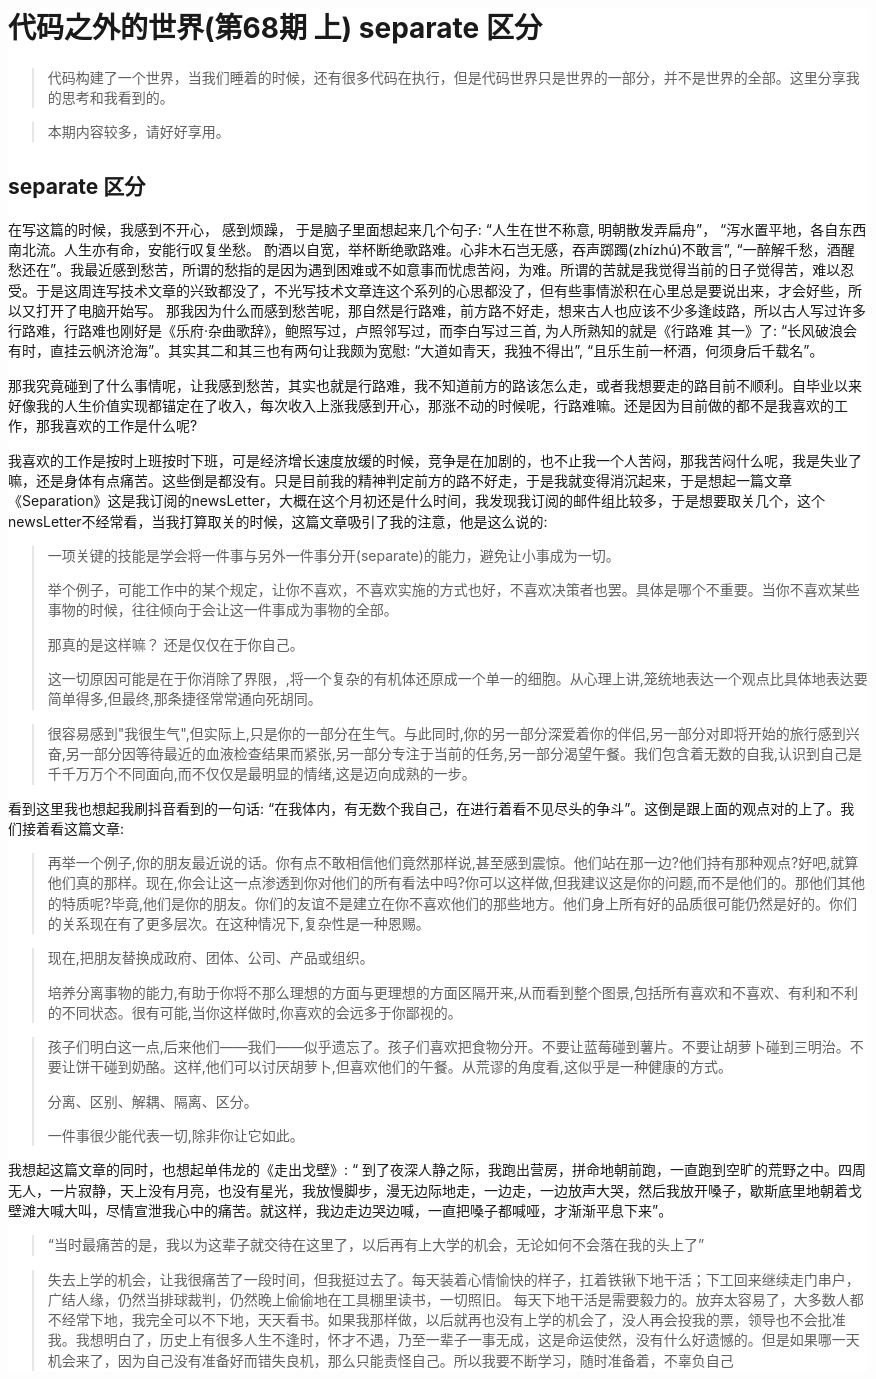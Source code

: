 # 代码之外的世界(第68期 上)  separate 区分

> 代码构建了一个世界，当我们睡着的时候，还有很多代码在执行，但是代码世界只是世界的一部分，并不是世界的全部。这里分享我的思考和我看到的。

> 本期内容较多，请好好享用。

## separate  区分

在写这篇的时候，我感到不开心， 感到烦躁， 于是脑子里面想起来几个句子: “人生在世不称意, 明朝散发弄扁舟”， “泻水置平地，各自东西南北流。人生亦有命，安能行叹复坐愁。 酌酒以自宽，举杯断绝歌路难。心非木石岂无感，吞声踯躅(zhízhú)不敢言”, “一醉解千愁，酒醒愁还在”。我最近感到愁苦，所谓的愁指的是因为遇到困难或不如意事而忧虑苦闷，为难。所谓的苦就是我觉得当前的日子觉得苦，难以忍受。于是这周连写技术文章的兴致都没了，不光写技术文章连这个系列的心思都没了，但有些事情淤积在心里总是要说出来，才会好些，所以又打开了电脑开始写。 那我因为什么而感到愁苦呢，那自然是行路难，前方路不好走，想来古人也应该不少多逢歧路，所以古人写过许多行路难，行路难也刚好是《乐府·杂曲歌辞》，鲍照写过，卢照邻写过，而李白写过三首, 为人所熟知的就是《行路难 其一》了: “长风破浪会有时，直挂云帆济沧海”。其实其二和其三也有两句让我颇为宽慰: “大道如青天，我独不得出”,  “且乐生前一杯酒，何须身后千载名”。

那我究竟碰到了什么事情呢，让我感到愁苦，其实也就是行路难，我不知道前方的路该怎么走，或者我想要走的路目前不顺利。自毕业以来好像我的人生价值实现都锚定在了收入，每次收入上涨我感到开心，那涨不动的时候呢，行路难嘛。还是因为目前做的都不是我喜欢的工作，那我喜欢的工作是什么呢? 

 我喜欢的工作是按时上班按时下班，可是经济增长速度放缓的时候，竞争是在加剧的，也不止我一个人苦闷，那我苦闷什么呢，我是失业了嘛，还是身体有点痛苦。这些倒是都没有。只是目前我的精神判定前方的路不好走，于是我就变得消沉起来，于是想起一篇文章《Separation》这是我订阅的newsLetter，大概在这个月初还是什么时间，我发现我订阅的邮件组比较多，于是想要取关几个，这个newsLetter不经常看，当我打算取关的时候，这篇文章吸引了我的注意，他是这么说的:

> 一项关键的技能是学会将一件事与另外一件事分开(separate)的能力，避免让小事成为一切。
>
> 举个例子，可能工作中的某个规定，让你不喜欢，不喜欢实施的方式也好，不喜欢决策者也罢。具体是哪个不重要。当你不喜欢某些事物的时候，往往倾向于会让这一件事成为事物的全部。
>
> 那真的是这样嘛？ 还是仅仅在于你自己。
>
> 这一切原因可能是在于你消除了界限，,将一个复杂的有机体还原成一个单一的细胞。从心理上讲,笼统地表达一个观点比具体地表达要简单得多,但最终,那条捷径常常通向死胡同。

> 很容易感到"我很生气",但实际上,只是你的一部分在生气。与此同时,你的另一部分深爱着你的伴侣,另一部分对即将开始的旅行感到兴奋,另一部分因等待最近的血液检查结果而紧张,另一部分专注于当前的任务,另一部分渴望午餐。我们包含着无数的自我,认识到自己是千千万万个不同面向,而不仅仅是最明显的情绪,这是迈向成熟的一步。

看到这里我也想起我刷抖音看到的一句话: “在我体内，有无数个我自己，在进行着看不见尽头的争斗”。这倒是跟上面的观点对的上了。我们接着看这篇文章: 

> 再举一个例子,你的朋友最近说的话。你有点不敢相信他们竟然那样说,甚至感到震惊。他们站在那一边?他们持有那种观点?好吧,就算他们真的那样。现在,你会让这一点渗透到你对他们的所有看法中吗?你可以这样做,但我建议这是你的问题,而不是他们的。那他们其他的特质呢?毕竟,他们是你的朋友。你们的友谊不是建立在你不喜欢他们的那些地方。他们身上所有好的品质很可能仍然是好的。你们的关系现在有了更多层次。在这种情况下,复杂性是一种恩赐。

>现在,把朋友替换成政府、团体、公司、产品或组织。
>
>培养分离事物的能力,有助于你将不那么理想的方面与更理想的方面区隔开来,从而看到整个图景,包括所有喜欢和不喜欢、有利和不利的不同状态。很有可能,当你这样做时,你喜欢的会远多于你鄙视的。

> 孩子们明白这一点,后来他们——我们——似乎遗忘了。孩子们喜欢把食物分开。不要让蓝莓碰到薯片。不要让胡萝卜碰到三明治。不要让饼干碰到奶酪。这样,他们可以讨厌胡萝卜,但喜欢他们的午餐。从荒谬的角度看,这似乎是一种健康的方式。
>
> 分离、区别、解耦、隔离、区分。
>
> 一件事很少能代表一切,除非你让它如此。

我想起这篇文章的同时，也想起单伟龙的《走出戈壁》: “ 到了夜深人静之际，我跑出营房，拼命地朝前跑，一直跑到空旷的荒野之中。四周无人，一片寂静，天上没有月亮，也没有星光，我放慢脚步，漫无边际地走，一边走，一边放声大哭，然后我放开嗓子，歇斯底里地朝着戈壁滩大喊大叫，尽情宣泄我心中的痛苦。就这样，我边走边哭边喊，一直把嗓子都喊哑，才渐渐平息下来”。

> “当时最痛苦的是，我以为这辈子就交待在这里了，以后再有上大学的机会，无论如何不会落在我的头上了”

> 失去上学的机会，让我很痛苦了一段时间，但我挺过去了。每天装着心情愉快的样子，扛着铁锹下地干活；下工回来继续走门串户，广结人缘，仍然当排球裁判，仍然晚上偷偷地在工具棚里读书，一切照旧。
>     每天下地干活是需要毅力的。放弃太容易了，大多数人都不经常下地，我完全可以不下地，天天看书。如果我那样做，以后就再也没有上学的机会了，没人再会投我的票，领导也不会批准我。我想明白了，历史上有很多人生不逢时，怀才不遇，乃至一辈子一事无成，这是命运使然，没有什么好遗憾的。但是如果哪一天机会来了，因为自己没有准备好而错失良机，那么只能责怪自己。所以我要不断学习，随时准备着，不辜负自己
